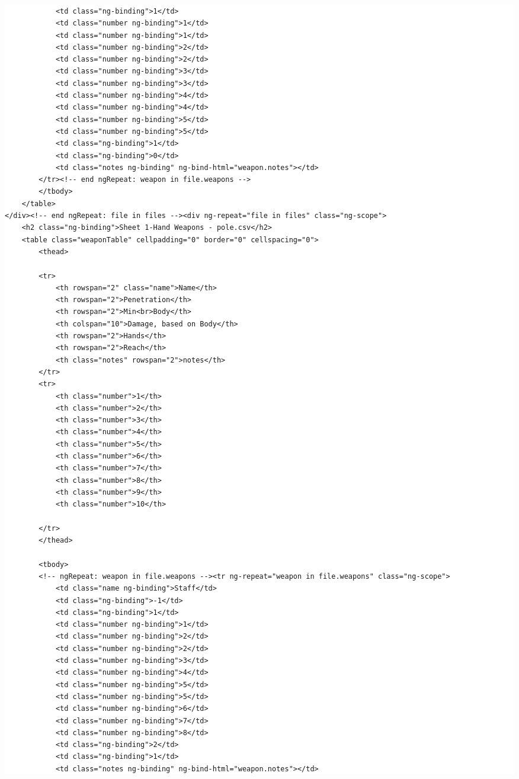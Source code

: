                 <td class="ng-binding">1</td>
                <td class="number ng-binding">1</td>
                <td class="number ng-binding">1</td>
                <td class="number ng-binding">2</td>
                <td class="number ng-binding">2</td>
                <td class="number ng-binding">3</td>
                <td class="number ng-binding">3</td>
                <td class="number ng-binding">4</td>
                <td class="number ng-binding">4</td>
                <td class="number ng-binding">5</td>
                <td class="number ng-binding">5</td>
                <td class="ng-binding">1</td>
                <td class="ng-binding">0</td>
                <td class="notes ng-binding" ng-bind-html="weapon.notes"></td>
            </tr><!-- end ngRepeat: weapon in file.weapons -->
            </tbody>
        </table>
    </div><!-- end ngRepeat: file in files --><div ng-repeat="file in files" class="ng-scope">
        <h2 class="ng-binding">Sheet 1-Hand Weapons - pole.csv</h2>
        <table class="weaponTable" cellpadding="0" border="0" cellspacing="0">
            <thead>

            <tr>
                <th rowspan="2" class="name">Name</th>
                <th rowspan="2">Penetration</th>
                <th rowspan="2">Min<br>Body</th>
                <th colspan="10">Damage, based on Body</th>
                <th rowspan="2">Hands</th>
                <th rowspan="2">Reach</th>
                <th class="notes" rowspan="2">notes</th>
            </tr>
            <tr>
                <th class="number">1</th>
                <th class="number">2</th>
                <th class="number">3</th>
                <th class="number">4</th>
                <th class="number">5</th>
                <th class="number">6</th>
                <th class="number">7</th>
                <th class="number">8</th>
                <th class="number">9</th>
                <th class="number">10</th>

            </tr>
            </thead>

            <tbody>
            <!-- ngRepeat: weapon in file.weapons --><tr ng-repeat="weapon in file.weapons" class="ng-scope">
                <td class="name ng-binding">Staff</td>
                <td class="ng-binding">-1</td>
                <td class="ng-binding">1</td>
                <td class="number ng-binding">1</td>
                <td class="number ng-binding">2</td>
                <td class="number ng-binding">2</td>
                <td class="number ng-binding">3</td>
                <td class="number ng-binding">4</td>
                <td class="number ng-binding">5</td>
                <td class="number ng-binding">5</td>
                <td class="number ng-binding">6</td>
                <td class="number ng-binding">7</td>
                <td class="number ng-binding">8</td>
                <td class="ng-binding">2</td>
                <td class="ng-binding">1</td>
                <td class="notes ng-binding" ng-bind-html="weapon.notes"></td>